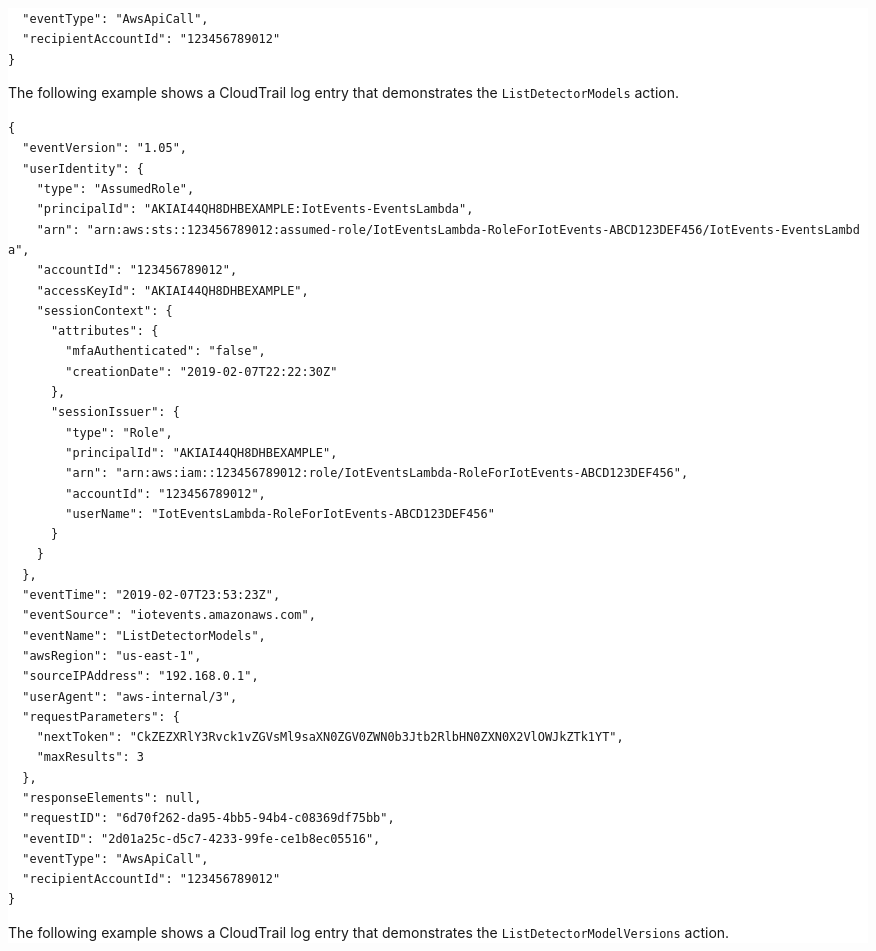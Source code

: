```
  "eventType": "AwsApiCall",
  "recipientAccountId": "123456789012"
}
```

The following example shows a CloudTrail log entry that demonstrates the `ListDetectorModels` action\.

```
{
  "eventVersion": "1.05",
  "userIdentity": {
    "type": "AssumedRole",
    "principalId": "AKIAI44QH8DHBEXAMPLE:IotEvents-EventsLambda",
    "arn": "arn:aws:sts::123456789012:assumed-role/IotEventsLambda-RoleForIotEvents-ABCD123DEF456/IotEvents-EventsLambda",
    "accountId": "123456789012",
    "accessKeyId": "AKIAI44QH8DHBEXAMPLE",
    "sessionContext": {
      "attributes": {
        "mfaAuthenticated": "false",
        "creationDate": "2019-02-07T22:22:30Z"
      },
      "sessionIssuer": {
        "type": "Role",
        "principalId": "AKIAI44QH8DHBEXAMPLE",
        "arn": "arn:aws:iam::123456789012:role/IotEventsLambda-RoleForIotEvents-ABCD123DEF456",
        "accountId": "123456789012",
        "userName": "IotEventsLambda-RoleForIotEvents-ABCD123DEF456"
      }
    }
  },
  "eventTime": "2019-02-07T23:53:23Z",
  "eventSource": "iotevents.amazonaws.com",
  "eventName": "ListDetectorModels",
  "awsRegion": "us-east-1",
  "sourceIPAddress": "192.168.0.1",
  "userAgent": "aws-internal/3",
  "requestParameters": {
    "nextToken": "CkZEZXRlY3Rvck1vZGVsMl9saXN0ZGV0ZWN0b3Jtb2RlbHN0ZXN0X2VlOWJkZTk1YT",
    "maxResults": 3
  },
  "responseElements": null,
  "requestID": "6d70f262-da95-4bb5-94b4-c08369df75bb",
  "eventID": "2d01a25c-d5c7-4233-99fe-ce1b8ec05516",
  "eventType": "AwsApiCall",
  "recipientAccountId": "123456789012"
}
```

The following example shows a CloudTrail log entry that demonstrates the `ListDetectorModelVersions` action\.
